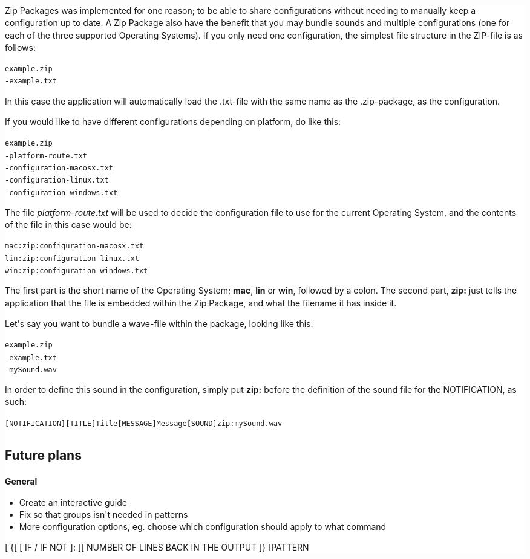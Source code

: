Zip Packages was implemented for one reason; to be able to share configurations without needing to manually keep a configuration up to date. A Zip Package also have the benefit that you may bundle sounds and multiple configurations (one for each of the three supported Operating Systems). If you only need one configuration, the simplest file structure in the ZIP-file is as follows:

```
example.zip
-example.txt 
```

In this case the application will automatically load the .txt-file with the same name as the .zip-package, as the configuration.

If you would like to have different configurations depending on platform, do like this:
 
```
example.zip
-platform-route.txt
-configuration-macosx.txt
-configuration-linux.txt
-configuration-windows.txt
```

The file *platform-route.txt* will be used to decide the configuration file to use for the current Operating System, and the contents of the file in this case would be:

```
mac:zip:configuration-macosx.txt
lin:zip:configuration-linux.txt
win:zip:configuration-windows.txt
```

The first part is the short name of the Operating System; **mac**, **lin** or **win**, followed by a colon. The second part, **zip:** just tells the application that the file is embedded within the Zip Package, and what the filename it has inside it.

Let's say you want to bundle a wave-file within the package, looking like this:

```
example.zip
-example.txt
-mySound.wav
```

In order to define this sound in the configuration, simply put **zip:** before the definition of the sound file for the NOTIFICATION, as such:

```
[NOTIFICATION][TITLE]Title[MESSAGE]Message[SOUND]zip:mySound.wav
```

Future plans
------------

**General**

- Create an interactive guide
- Fix so that groups isn't needed in patterns
- More configuration options, eg. choose which configuration should apply to what command


[ {[ [ IF / IF NOT ]: ][ NUMBER OF LINES BACK IN THE OUTPUT ]} ]PATTERN